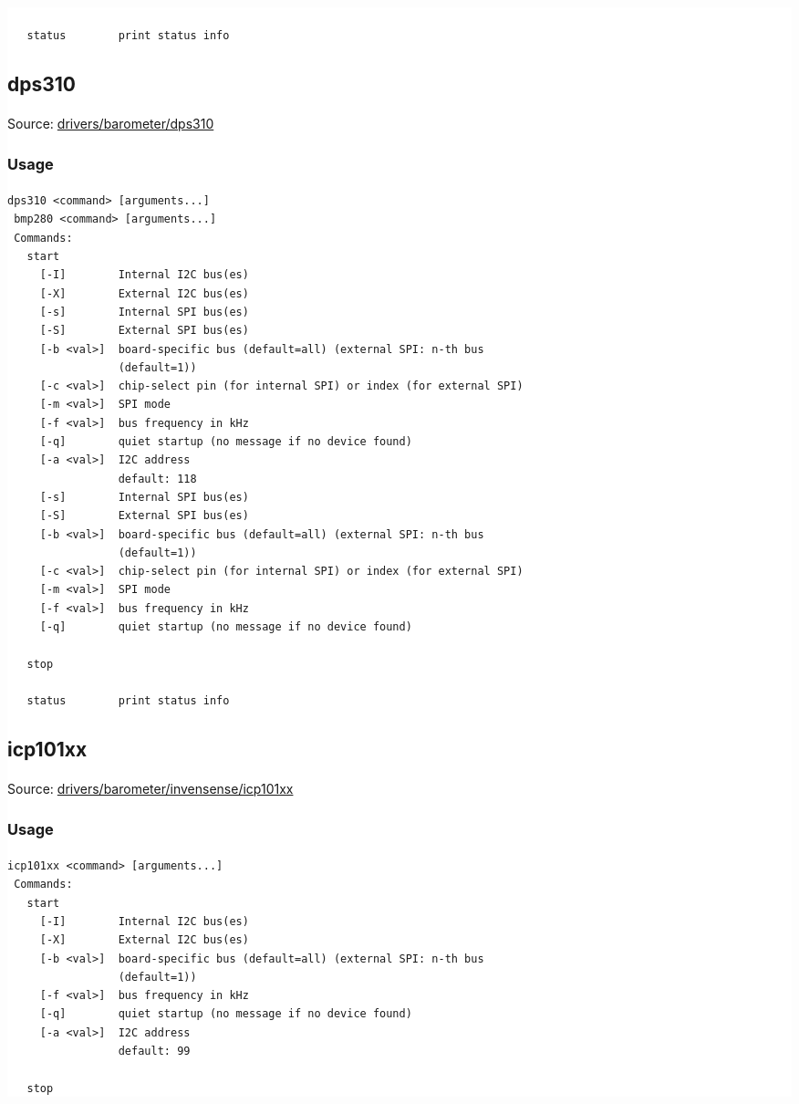 ```

   status        print status info
```
## dps310
Source: [drivers/barometer/dps310](https://github.com/PX4/PX4-Autopilot/tree/release/1.15/src/drivers/barometer/dps310)

<a id="dps310_usage"></a>

### Usage
```
dps310 <command> [arguments...]
 bmp280 <command> [arguments...]
 Commands:
   start
     [-I]        Internal I2C bus(es)
     [-X]        External I2C bus(es)
     [-s]        Internal SPI bus(es)
     [-S]        External SPI bus(es)
     [-b <val>]  board-specific bus (default=all) (external SPI: n-th bus
                 (default=1))
     [-c <val>]  chip-select pin (for internal SPI) or index (for external SPI)
     [-m <val>]  SPI mode
     [-f <val>]  bus frequency in kHz
     [-q]        quiet startup (no message if no device found)
     [-a <val>]  I2C address
                 default: 118
     [-s]        Internal SPI bus(es)
     [-S]        External SPI bus(es)
     [-b <val>]  board-specific bus (default=all) (external SPI: n-th bus
                 (default=1))
     [-c <val>]  chip-select pin (for internal SPI) or index (for external SPI)
     [-m <val>]  SPI mode
     [-f <val>]  bus frequency in kHz
     [-q]        quiet startup (no message if no device found)

   stop

   status        print status info
```
## icp101xx
Source: [drivers/barometer/invensense/icp101xx](https://github.com/PX4/PX4-Autopilot/tree/release/1.15/src/drivers/barometer/invensense/icp101xx)

<a id="icp101xx_usage"></a>

### Usage
```
icp101xx <command> [arguments...]
 Commands:
   start
     [-I]        Internal I2C bus(es)
     [-X]        External I2C bus(es)
     [-b <val>]  board-specific bus (default=all) (external SPI: n-th bus
                 (default=1))
     [-f <val>]  bus frequency in kHz
     [-q]        quiet startup (no message if no device found)
     [-a <val>]  I2C address
                 default: 99

   stop

```